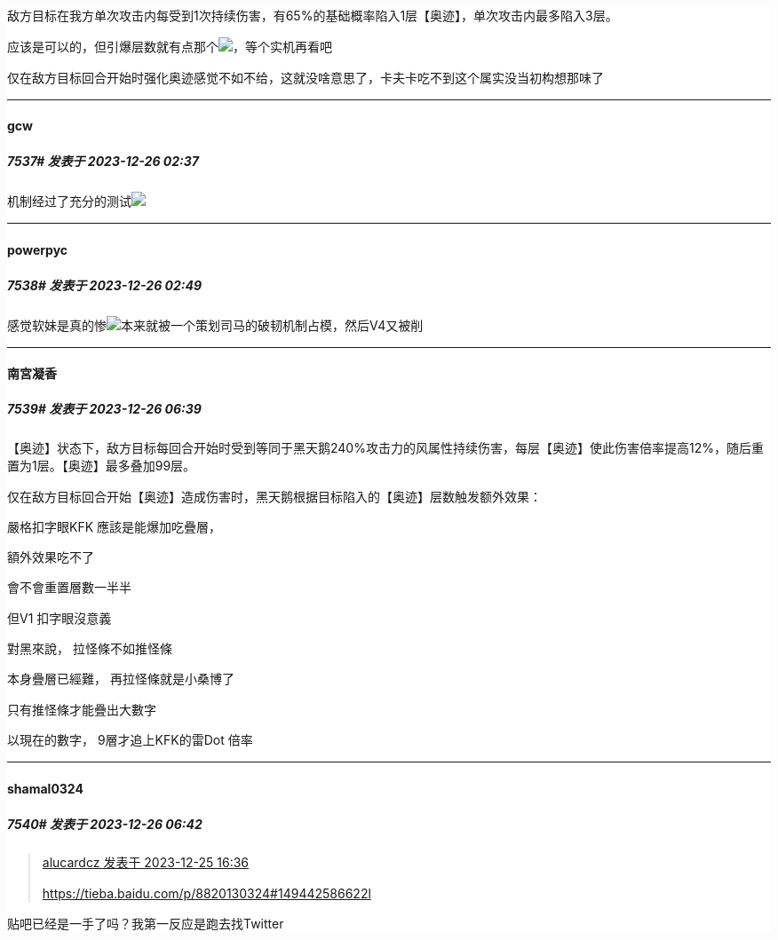 敌方目标在我方单次攻击内每受到1次持续伤害，有65%的基础概率陷入1层【奥迹】，单次攻击内最多陷入3层。

应该是可以的，但引爆层数就有点那个<img src="https://static.saraba1st.com/image/smiley/face2017/067.png" referrerpolicy="no-referrer">，等个实机再看吧

仅在敌方目标回合开始时强化奥迹感觉不如不给，这就没啥意思了，卡夫卡吃不到这个属实没当初构想那味了


*****

####  gcw  
##### 7537#       发表于 2023-12-26 02:37

机制经过了充分的测试<img src="https://static.saraba1st.com/image/smiley/face2017/067.png" referrerpolicy="no-referrer">


*****

####  powerpyc  
##### 7538#       发表于 2023-12-26 02:49

感觉软妹是真的惨<img src="https://static.saraba1st.com/image/smiley/face2017/048.png" referrerpolicy="no-referrer">本来就被一个策划司马的破韧机制占模，然后V4又被削


*****

####  南宮凝香  
##### 7539#       发表于 2023-12-26 06:39

【奥迹】状态下，敌方目标每回合开始时受到等同于黑天鹅240%攻击力的风属性持续伤害，每层【奥迹】使此伤害倍率提高12%，随后重置为1层。【奥迹】最多叠加99层。

仅在敌方目标回合开始【奥迹】造成伤害时，黑天鹅根据目标陷入的【奥迹】层数触发额外效果：

嚴格扣字眼KFK 應該是能爆加吃疊層，

額外效果吃不了

會不會重置層數一半半

但V1 扣字眼沒意義

對黑來說， 拉怪條不如推怪條

本身疊層已經難， 再拉怪條就是小桑博了

只有推怪條才能疊出大數字

以現在的數字， 9層才追上KFK的雷Dot 倍率

*****

####  shamal0324  
##### 7540#       发表于 2023-12-26 06:42

<blockquote><a href="httphttps://bbs.saraba1st.com/2b/forum.php?mod=redirect&amp;goto=findpost&amp;pid=63436188&amp;ptid=2161228" target="_blank">alucardcz 发表于 2023-12-25 16:36</a>

https://tieba.baidu.com/p/8820130324#149442586622l</blockquote>
贴吧已经是一手了吗？我第一反应是跑去找Twitter
